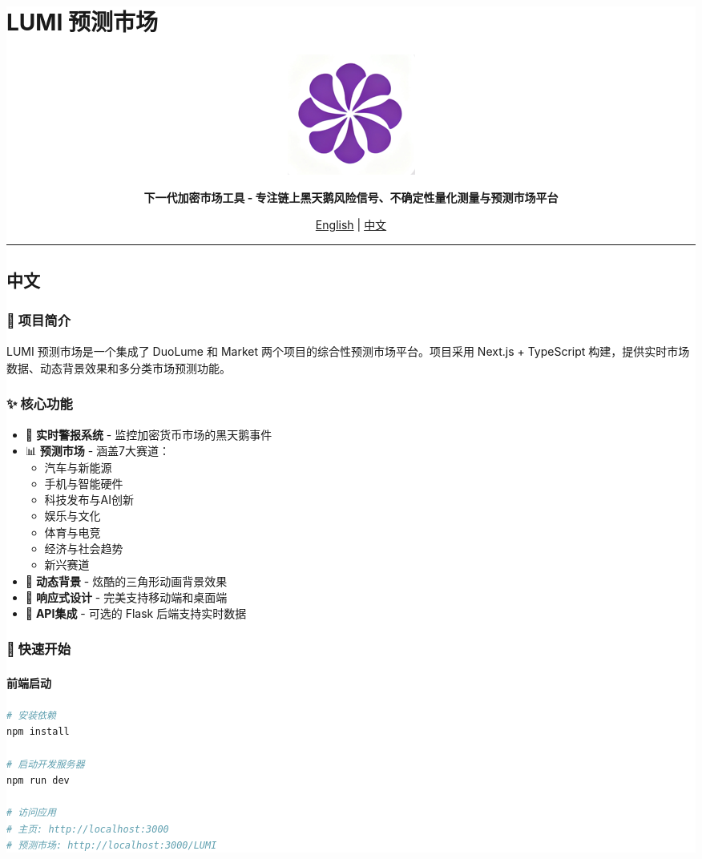 # LUMI 预测市场

<div align="center">

![LUMI Logo](public/image/LUMI1.png)

**下一代加密市场工具 - 专注链上黑天鹅风险信号、不确定性量化测量与预测市场平台**

[English](#english) | [中文](#中文)

</div>

---

## 中文

### 📖 项目简介

LUMI 预测市场是一个集成了 DuoLume 和 Market 两个项目的综合性预测市场平台。项目采用 Next.js + TypeScript 构建，提供实时市场数据、动态背景效果和多分类市场预测功能。

### ✨ 核心功能

- 🎯 **实时警报系统** - 监控加密货币市场的黑天鹅事件
- 📊 **预测市场** - 涵盖7大赛道：
  - 汽车与新能源
  - 手机与智能硬件  
  - 科技发布与AI创新
  - 娱乐与文化
  - 体育与电竞
  - 经济与社会趋势
  - 新兴赛道
- 🌟 **动态背景** - 炫酷的三角形动画背景效果
- 📱 **响应式设计** - 完美支持移动端和桌面端
- 🔗 **API集成** - 可选的 Flask 后端支持实时数据

### 🚀 快速开始

#### 前端启动

```bash
# 安装依赖
npm install

# 启动开发服务器
npm run dev

# 访问应用
# 主页: http://localhost:3000
# 预测市场: http://localhost:3000/LUMI
```
